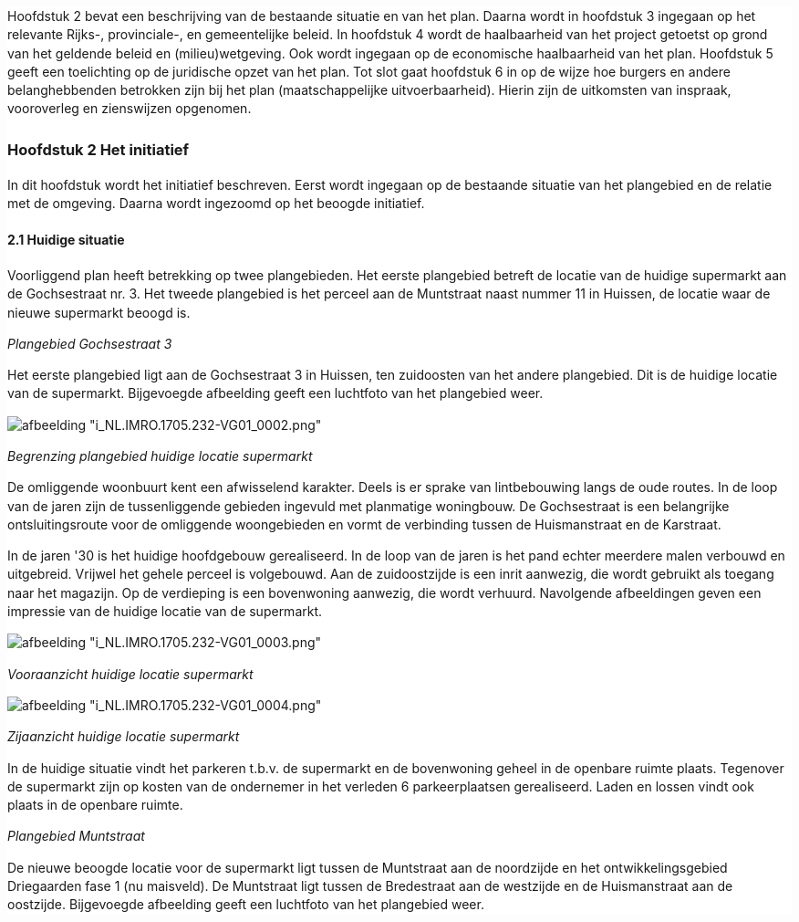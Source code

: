 Hoofdstuk 2 bevat een beschrijving van de bestaande situatie en van het plan. Daarna wordt in hoofdstuk 3 ingegaan op het relevante Rijks\-, provinciale\-, en gemeentelijke beleid. In hoofdstuk 4 wordt de haalbaarheid van het project getoetst op grond van het geldende beleid en (milieu)wetgeving. Ook wordt ingegaan op de economische haalbaarheid van het plan. Hoofdstuk 5 geeft een toelichting op de juridische opzet van het plan. Tot slot gaat hoofdstuk 6 in op de wijze hoe burgers en andere belanghebbenden betrokken zijn bij het plan (maatschappelijke uitvoerbaarheid). Hierin zijn de uitkomsten van inspraak, vooroverleg en zienswijzen opgenomen.

### Hoofdstuk 2 Het initiatief

In dit hoofdstuk wordt het initiatief beschreven. Eerst wordt ingegaan op de bestaande situatie van het plangebied en de relatie met de omgeving. Daarna wordt ingezoomd op het beoogde initiatief.

#### 2\.1 Huidige situatie

Voorliggend plan heeft betrekking op twee plangebieden. Het eerste plangebied betreft de locatie van de huidige supermarkt aan de Gochsestraat nr. 3\. Het tweede plangebied is het perceel aan de Muntstraat naast nummer 11 in Huissen, de locatie waar de nieuwe supermarkt beoogd is.

*Plangebied Gochsestraat 3*

Het eerste plangebied ligt aan de Gochsestraat 3 in Huissen, ten zuidoosten van het andere plangebied. Dit is de huidige locatie van de supermarkt. Bijgevoegde afbeelding geeft een luchtfoto van het plangebied weer.

![afbeelding "i_NL.IMRO.1705.232-VG01_0002.png"](i_NL.IMRO.1705.232-VG01_0002.png)

*Begrenzing plangebied huidige locatie supermarkt*

De omliggende woonbuurt kent een afwisselend karakter. Deels is er sprake van lintbebouwing langs de oude routes. In de loop van de jaren zijn de tussenliggende gebieden ingevuld met planmatige woningbouw. De Gochsestraat is een belangrijke ontsluitingsroute voor de omliggende woongebieden en vormt de verbinding tussen de Huismanstraat en de Karstraat.

In de jaren '30 is het huidige hoofdgebouw gerealiseerd. In de loop van de jaren is het pand echter meerdere malen verbouwd en uitgebreid. Vrijwel het gehele perceel is volgebouwd. Aan de zuidoostzijde is een inrit aanwezig, die wordt gebruikt als toegang naar het magazijn. Op de verdieping is een bovenwoning aanwezig, die wordt verhuurd. Navolgende afbeeldingen geven een impressie van de huidige locatie van de supermarkt.

![afbeelding "i_NL.IMRO.1705.232-VG01_0003.png"](i_NL.IMRO.1705.232-VG01_0003.png)

*Vooraanzicht huidige locatie supermarkt*

![afbeelding "i_NL.IMRO.1705.232-VG01_0004.png"](i_NL.IMRO.1705.232-VG01_0004.png)

*Zijaanzicht huidige locatie supermarkt*

In de huidige situatie vindt het parkeren t.b.v. de supermarkt en de bovenwoning geheel in de openbare ruimte plaats. Tegenover de supermarkt zijn op kosten van de ondernemer in het verleden 6 parkeerplaatsen gerealiseerd. Laden en lossen vindt ook plaats in de openbare ruimte.

*Plangebied Muntstraat*

De nieuwe beoogde locatie voor de supermarkt ligt tussen de Muntstraat aan de noordzijde en het ontwikkelingsgebied Driegaarden fase 1 (nu maisveld). De Muntstraat ligt tussen de Bredestraat aan de westzijde en de Huismanstraat aan de oostzijde. Bijgevoegde afbeelding geeft een luchtfoto van het plangebied weer.

